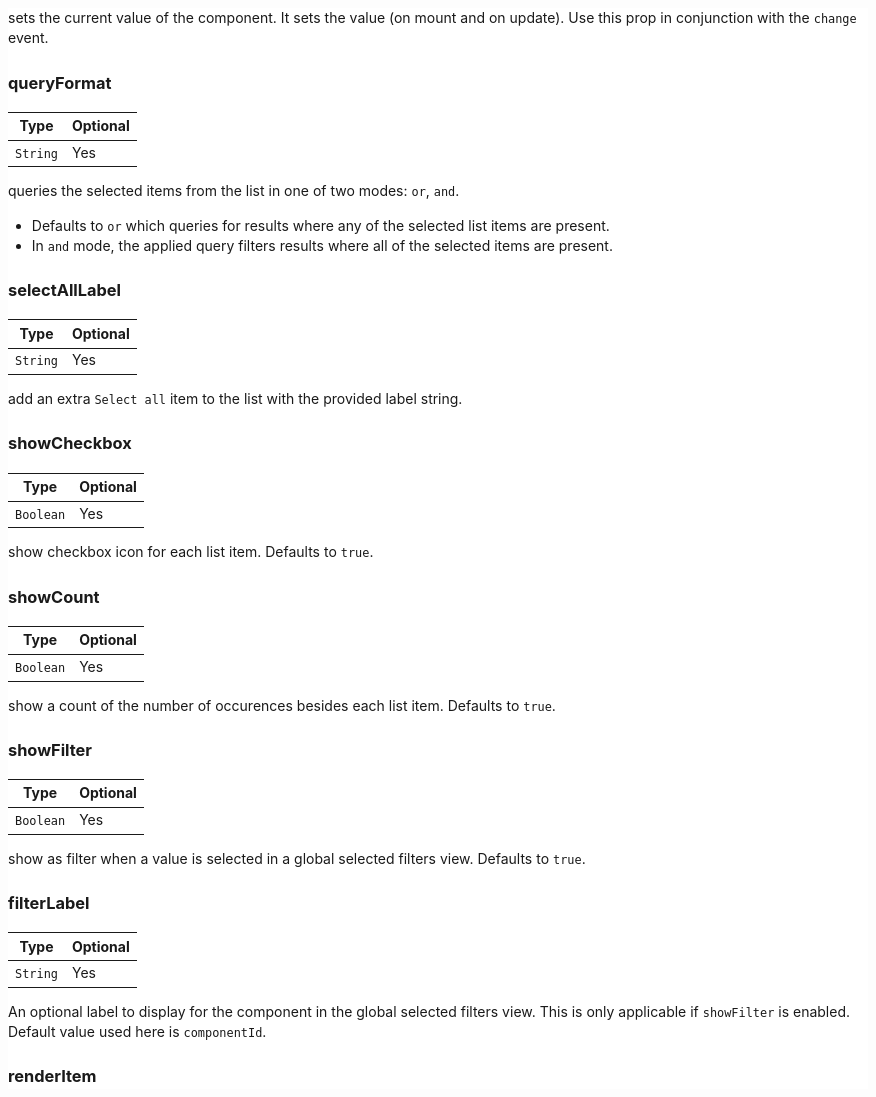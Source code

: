 sets the current value of the component. It sets the value (on mount and on update). Use this prop in conjunction with the `change` event.	
### queryFormat

| Type | Optional |
|------|----------|
|  `String` |   Yes   |

queries the selected items from the list in one of two modes: `or`, `and`.
-   Defaults to `or` which queries for results where any of the selected list items are present.
-   In `and` mode, the applied query filters results where all of the selected items are present.
### selectAllLabel

| Type | Optional |
|------|----------|
|  `String` |   Yes   |

add an extra `Select all` item to the list with the provided label string.
### showCheckbox

| Type | Optional |
|------|----------|
|  `Boolean` |   Yes   |

show checkbox icon for each list item. Defaults to `true`.
### showCount

| Type | Optional |
|------|----------|
|  `Boolean` |   Yes   |

show a count of the number of occurences besides each list item. Defaults to `true`.
### showFilter

| Type | Optional |
|------|----------|
|  `Boolean` |   Yes   |

show as filter when a value is selected in a global selected filters view. Defaults to `true`.
### filterLabel

| Type | Optional |
|------|----------|
|  `String` |   Yes   |

An optional label to display for the component in the global selected filters view. This is only applicable if `showFilter` is enabled. Default value used here is `componentId`.
### renderItem

